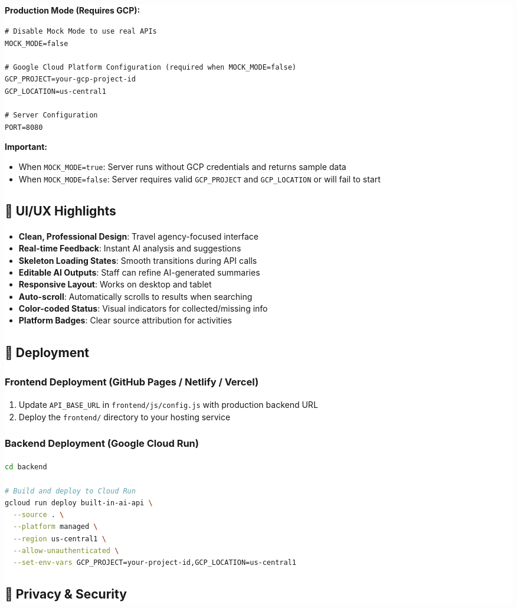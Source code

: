 **Production Mode (Requires GCP):**
```env
# Disable Mock Mode to use real APIs
MOCK_MODE=false

# Google Cloud Platform Configuration (required when MOCK_MODE=false)
GCP_PROJECT=your-gcp-project-id
GCP_LOCATION=us-central1

# Server Configuration
PORT=8080
```

**Important:**
- When `MOCK_MODE=true`: Server runs without GCP credentials and returns sample data
- When `MOCK_MODE=false`: Server requires valid `GCP_PROJECT` and `GCP_LOCATION` or will fail to start

## 🎨 UI/UX Highlights

- **Clean, Professional Design**: Travel agency-focused interface
- **Real-time Feedback**: Instant AI analysis and suggestions
- **Skeleton Loading States**: Smooth transitions during API calls
- **Editable AI Outputs**: Staff can refine AI-generated summaries
- **Responsive Layout**: Works on desktop and tablet
- **Auto-scroll**: Automatically scrolls to results when searching
- **Color-coded Status**: Visual indicators for collected/missing info
- **Platform Badges**: Clear source attribution for activities

## 🚀 Deployment

### Frontend Deployment (GitHub Pages / Netlify / Vercel)

1. Update `API_BASE_URL` in `frontend/js/config.js` with production backend URL
2. Deploy the `frontend/` directory to your hosting service

### Backend Deployment (Google Cloud Run)

```bash
cd backend

# Build and deploy to Cloud Run
gcloud run deploy built-in-ai-api \
  --source . \
  --platform managed \
  --region us-central1 \
  --allow-unauthenticated \
  --set-env-vars GCP_PROJECT=your-project-id,GCP_LOCATION=us-central1
```

## 🔐 Privacy & Security

